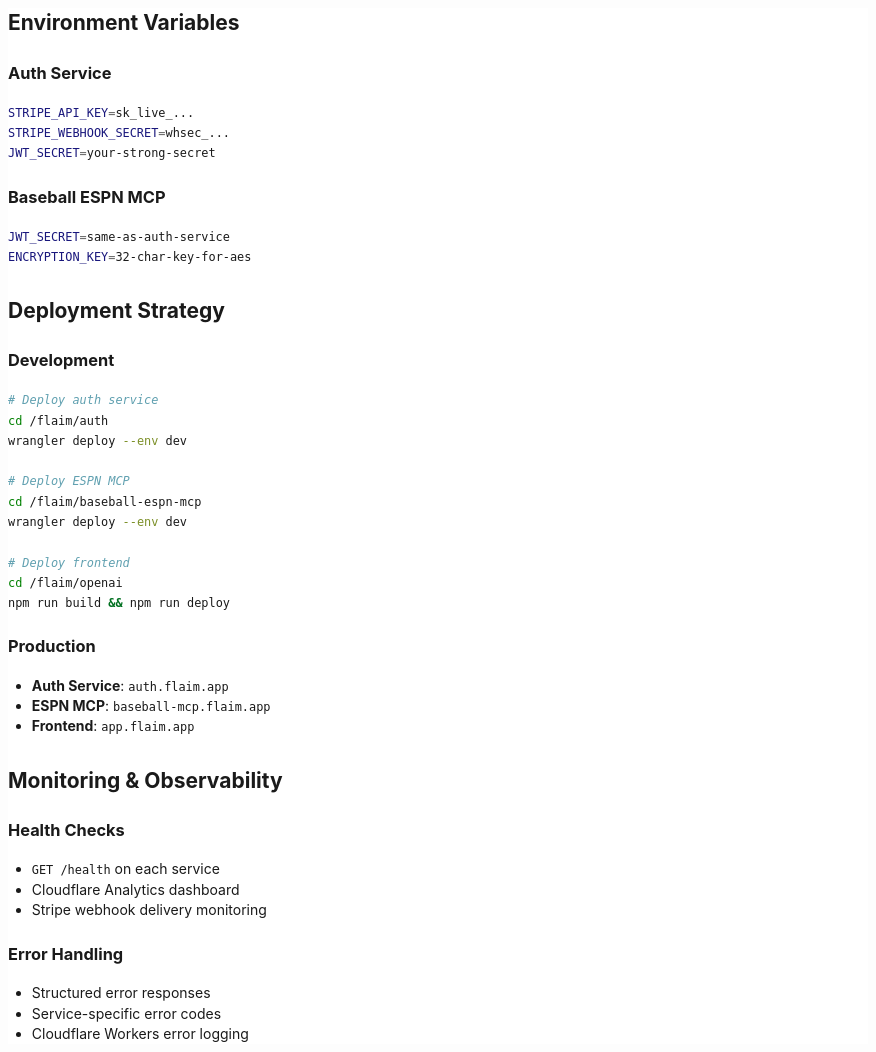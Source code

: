 ## Environment Variables

### Auth Service
```bash
STRIPE_API_KEY=sk_live_...
STRIPE_WEBHOOK_SECRET=whsec_...
JWT_SECRET=your-strong-secret
```

### Baseball ESPN MCP
```bash
JWT_SECRET=same-as-auth-service
ENCRYPTION_KEY=32-char-key-for-aes
```

## Deployment Strategy

### Development
```bash
# Deploy auth service
cd /flaim/auth
wrangler deploy --env dev

# Deploy ESPN MCP
cd /flaim/baseball-espn-mcp  
wrangler deploy --env dev

# Deploy frontend
cd /flaim/openai
npm run build && npm run deploy
```

### Production
- **Auth Service**: `auth.flaim.app`
- **ESPN MCP**: `baseball-mcp.flaim.app`
- **Frontend**: `app.flaim.app`

## Monitoring & Observability

### Health Checks
- `GET /health` on each service
- Cloudflare Analytics dashboard
- Stripe webhook delivery monitoring

### Error Handling
- Structured error responses
- Service-specific error codes
- Cloudflare Workers error logging
